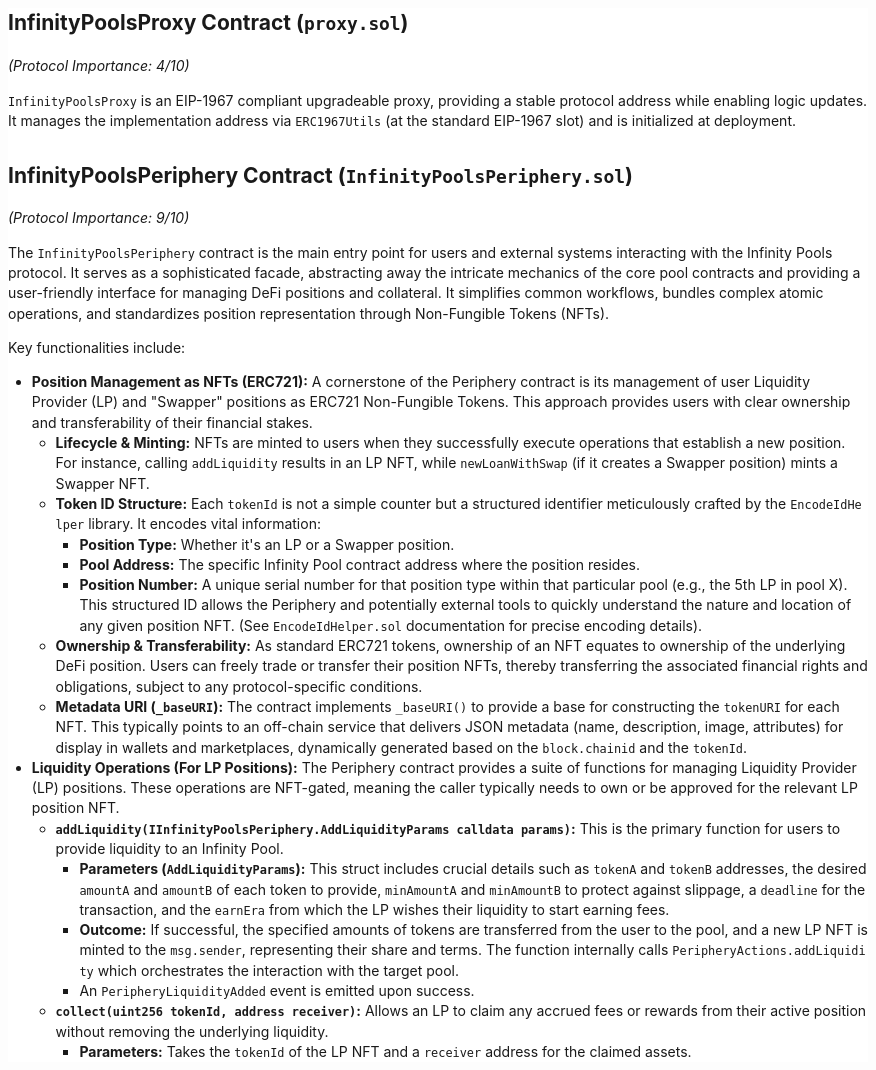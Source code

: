 ## InfinityPoolsProxy Contract (`proxy.sol`)

*(Protocol Importance: 4/10)*

`InfinityPoolsProxy` is an EIP-1967 compliant upgradeable proxy, providing a stable protocol address while enabling logic updates. It manages the implementation address via `ERC1967Utils` (at the standard EIP-1967 slot) and is initialized at deployment.

## InfinityPoolsPeriphery Contract (`InfinityPoolsPeriphery.sol`)

*(Protocol Importance: 9/10)*

The `InfinityPoolsPeriphery` contract is the main entry point for users and external systems interacting with the Infinity Pools protocol. It serves as a sophisticated facade, abstracting away the intricate mechanics of the core pool contracts and providing a user-friendly interface for managing DeFi positions and collateral. It simplifies common workflows, bundles complex atomic operations, and standardizes position representation through Non-Fungible Tokens (NFTs).

Key functionalities include:

*   **Position Management as NFTs (ERC721):** A cornerstone of the Periphery contract is its management of user Liquidity Provider (LP) and "Swapper" positions as ERC721 Non-Fungible Tokens. This approach provides users with clear ownership and transferability of their financial stakes.
    *   **Lifecycle & Minting:** NFTs are minted to users when they successfully execute operations that establish a new position. For instance, calling `addLiquidity` results in an LP NFT, while `newLoanWithSwap` (if it creates a Swapper position) mints a Swapper NFT.
    *   **Token ID Structure:** Each `tokenId` is not a simple counter but a structured identifier meticulously crafted by the `EncodeIdHelper` library. It encodes vital information:
        *   **Position Type:** Whether it's an LP or a Swapper position.
        *   **Pool Address:** The specific Infinity Pool contract address where the position resides.
        *   **Position Number:** A unique serial number for that position type within that particular pool (e.g., the 5th LP in pool X).
        This structured ID allows the Periphery and potentially external tools to quickly understand the nature and location of any given position NFT. (See `EncodeIdHelper.sol` documentation for precise encoding details).
    *   **Ownership & Transferability:** As standard ERC721 tokens, ownership of an NFT equates to ownership of the underlying DeFi position. Users can freely trade or transfer their position NFTs, thereby transferring the associated financial rights and obligations, subject to any protocol-specific conditions.
    *   **Metadata URI (`_baseURI`):** The contract implements `_baseURI()` to provide a base for constructing the `tokenURI` for each NFT. This typically points to an off-chain service that delivers JSON metadata (name, description, image, attributes) for display in wallets and marketplaces, dynamically generated based on the `block.chainid` and the `tokenId`.
*   **Liquidity Operations (For LP Positions):** The Periphery contract provides a suite of functions for managing Liquidity Provider (LP) positions. These operations are NFT-gated, meaning the caller typically needs to own or be approved for the relevant LP position NFT.
    *   **`addLiquidity(IInfinityPoolsPeriphery.AddLiquidityParams calldata params)`:** This is the primary function for users to provide liquidity to an Infinity Pool.
        *   **Parameters (`AddLiquidityParams`):** This struct includes crucial details such as `tokenA` and `tokenB` addresses, the desired `amountA` and `amountB` of each token to provide, `minAmountA` and `minAmountB` to protect against slippage, a `deadline` for the transaction, and the `earnEra` from which the LP wishes their liquidity to start earning fees.
        *   **Outcome:** If successful, the specified amounts of tokens are transferred from the user to the pool, and a new LP NFT is minted to the `msg.sender`, representing their share and terms. The function internally calls `PeripheryActions.addLiquidity` which orchestrates the interaction with the target pool.
        *   An `PeripheryLiquidityAdded` event is emitted upon success.
    *   **`collect(uint256 tokenId, address receiver)`:** Allows an LP to claim any accrued fees or rewards from their active position without removing the underlying liquidity.
        *   **Parameters:** Takes the `tokenId` of the LP NFT and a `receiver` address for the claimed assets.
